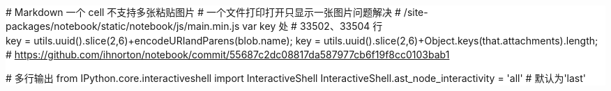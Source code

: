 # Markdown 一个 cell 不支持多张粘贴图片
# 一个文件打印打开只显示一张图片问题解决
# /site-packages/notebook/static/notebook/js/main.min.js var key 处
# 33502、33504 行
key = utils.uuid().slice(2,6)+encodeURIandParens(blob.name);
key = utils.uuid().slice(2,6)+Object.keys(that.attachments).length;
# https://github.com/ihnorton/notebook/commit/55687c2dc08817da587977cb6f19f8cc0103bab1

# 多行输出
from IPython.core.interactiveshell import InteractiveShell
InteractiveShell.ast_node_interactivity = 'all' # 默认为'last'
